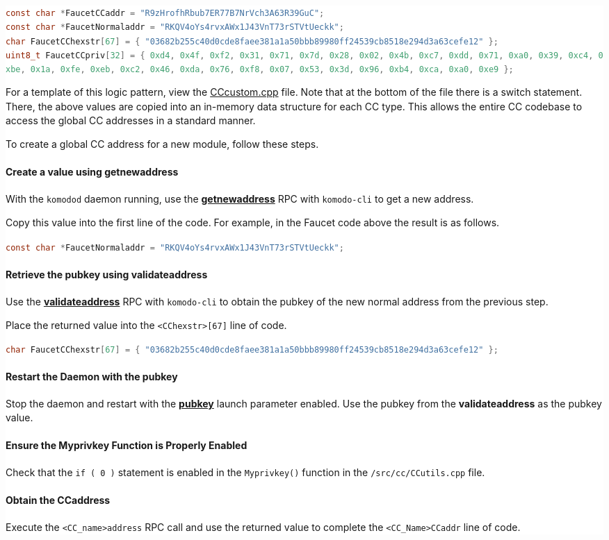 ```C
const char *FaucetCCaddr = "R9zHrofhRbub7ER77B7NrVch3A63R39GuC";
const char *FaucetNormaladdr = "RKQV4oYs4rvxAWx1J43VnT73rSTVtUeckk";
char FaucetCChexstr[67] = { "03682b255c40d0cde8faee381a1a50bbb89980ff24539cb8518e294d3a63cefe12" };
uint8_t FaucetCCpriv[32] = { 0xd4, 0x4f, 0xf2, 0x31, 0x71, 0x7d, 0x28, 0x02, 0x4b, 0xc7, 0xdd, 0x71, 0xa0, 0x39, 0xc4, 0xbe, 0x1a, 0xfe, 0xeb, 0xc2, 0x46, 0xda, 0x76, 0xf8, 0x07, 0x53, 0x3d, 0x96, 0xb4, 0xca, 0xa0, 0xe9 };
```



For a template of this logic pattern, view the [CCcustom.cpp](https://github.com/jl777/komodo/tree/jl777/src/cc/CCcustom.cpp) file. Note that at the bottom of the file there is a switch statement. There, the above values are copied into an in-memory data structure for each CC type. This allows the entire CC codebase to access the global CC addresses in a standard manner.

To create a global CC address for a new module, follow these steps.

#### Create a value using getnewaddress

With the `komodod` daemon running, use the [<b>getnewaddress</b>](../basic-docs/smart-chains/smart-chain-api/wallet.html#getnewaddress) RPC with `komodo-cli` to get a new address. 

Copy this value into the first line of the code. For example, in the Faucet code above the result is as follows.

```C
const char *FaucetNormaladdr = "RKQV4oYs4rvxAWx1J43VnT73rSTVtUeckk";
```

#### Retrieve the pubkey using validateaddress

Use the [<b>validateaddress</b>](../basic-docs/smart-chains/smart-chain-api/util.html#validateaddress) RPC with `komodo-cli` to obtain the pubkey of the new normal address from the previous step.

Place the returned value into the `<CChexstr>[67]` line of code.

```C
char FaucetCChexstr[67] = { "03682b255c40d0cde8faee381a1a50bbb89980ff24539cb8518e294d3a63cefe12" };
```

#### Restart the Daemon with the pubkey 

Stop the daemon and restart with the [<b>pubkey</b>](../basic-docs/smart-chains/smart-chain-setup/common-runtime-parameters.html#pubkey) launch parameter enabled. Use the pubkey from the <b>validateaddress</b> as the pubkey value.

#### Ensure the Myprivkey Function is Properly Enabled

Check that the `if ( 0 )` statement is enabled in the  `Myprivkey()` function in the `/src/cc/CCutils.cpp` file.



#### Obtain the CCaddress



Execute the `<CC_name>address` RPC call and use the returned value to complete the `<CC_Name>CCaddr` line of code.
